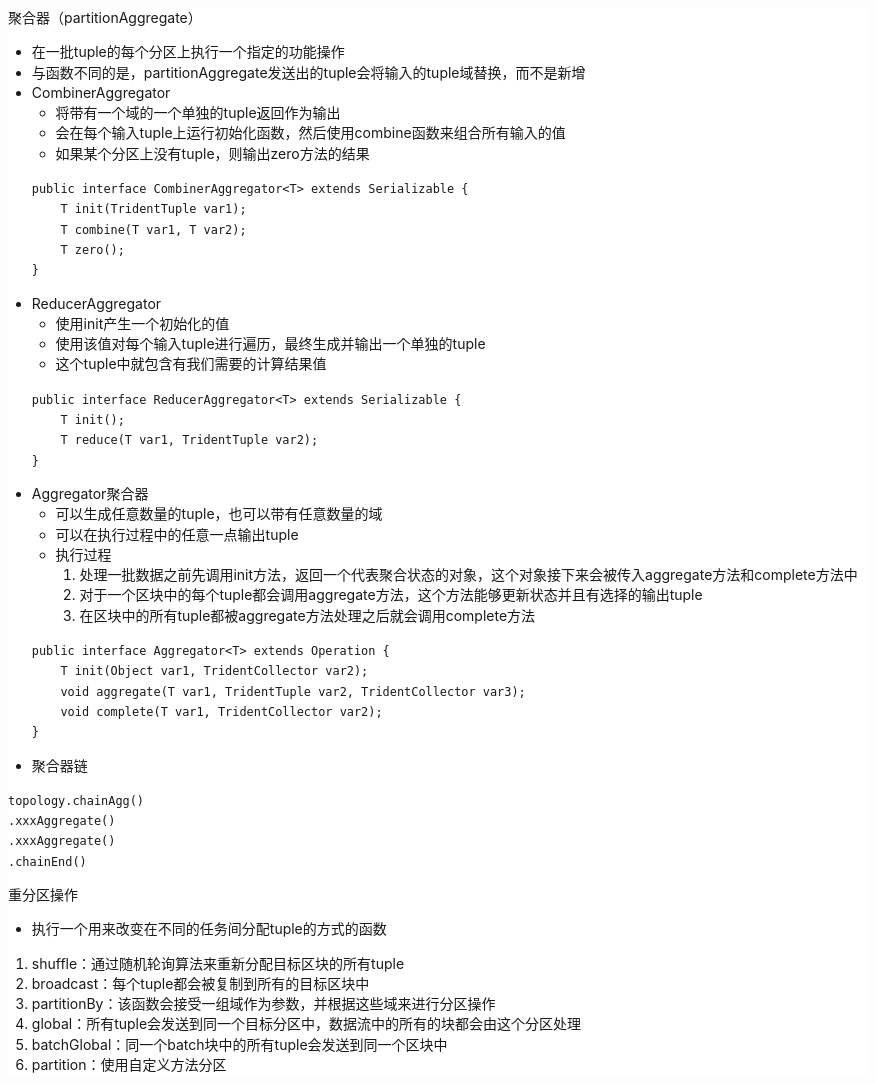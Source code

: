 聚合器（partitionAggregate）
- 在一批tuple的每个分区上执行一个指定的功能操作
- 与函数不同的是，partitionAggregate发送出的tuple会将输入的tuple域替换，而不是新增
- CombinerAggregator
    - 将带有一个域的一个单独的tuple返回作为输出
    - 会在每个输入tuple上运行初始化函数，然后使用combine函数来组合所有输入的值
    - 如果某个分区上没有tuple，则输出zero方法的结果
    ```
    public interface CombinerAggregator<T> extends Serializable {
        T init(TridentTuple var1);
        T combine(T var1, T var2);
        T zero();
    }
    ```
- ReducerAggregator
    - 使用init产生一个初始化的值
    - 使用该值对每个输入tuple进行遍历，最终生成并输出一个单独的tuple
    - 这个tuple中就包含有我们需要的计算结果值
    ```
    public interface ReducerAggregator<T> extends Serializable {
        T init();
        T reduce(T var1, TridentTuple var2);
    }
    ```
- Aggregator聚合器
    - 可以生成任意数量的tuple，也可以带有任意数量的域
    - 可以在执行过程中的任意一点输出tuple
    - 执行过程
        1. 处理一批数据之前先调用init方法，返回一个代表聚合状态的对象，这个对象接下来会被传入aggregate方法和complete方法中
        2. 对于一个区块中的每个tuple都会调用aggregate方法，这个方法能够更新状态并且有选择的输出tuple
        3. 在区块中的所有tuple都被aggregate方法处理之后就会调用complete方法
    ```
    public interface Aggregator<T> extends Operation {
        T init(Object var1, TridentCollector var2);
        void aggregate(T var1, TridentTuple var2, TridentCollector var3);
        void complete(T var1, TridentCollector var2);
    }
    ```
- 聚合器链
```
topology.chainAgg()
.xxxAggregate()
.xxxAggregate()
.chainEnd()
```

重分区操作
- 执行一个用来改变在不同的任务间分配tuple的方式的函数
1. shuffle：通过随机轮询算法来重新分配目标区块的所有tuple
2. broadcast：每个tuple都会被复制到所有的目标区块中
3. partitionBy：该函数会接受一组域作为参数，并根据这些域来进行分区操作
4. global：所有tuple会发送到同一个目标分区中，数据流中的所有的块都会由这个分区处理
5. batchGlobal：同一个batch块中的所有tuple会发送到同一个区块中
6. partition：使用自定义方法分区
